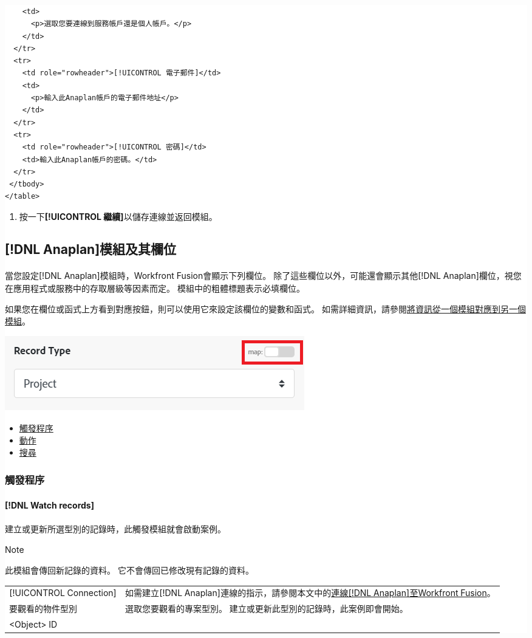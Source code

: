         <td>
          <p>選取您要連線到服務帳戶還是個人帳戶。</p>
        </td>
      </tr>
      <tr>
        <td role="rowheader">[!UICONTROL 電子郵件]</td>
        <td>
          <p>輸入此Anaplan帳戶的電子郵件地址</p>
        </td>
      </tr>
      <tr>
        <td role="rowheader">[!UICONTROL 密碼]</td>
        <td>輸入此Anaplan帳戶的密碼。</td>
      </tr>
     </tbody>
    </table>

1. 按一下&#x200B;**[!UICONTROL 繼續]**&#x200B;以儲存連線並返回模組。



## [!DNL Anaplan]模組及其欄位

當您設定[!DNL Anaplan]模組時，Workfront Fusion會顯示下列欄位。 除了這些欄位以外，可能還會顯示其他[!DNL Anaplan]欄位，視您在應用程式或服務中的存取層級等因素而定。 模組中的粗體標題表示必填欄位。

如果您在欄位或函式上方看到對應按鈕，則可以使用它來設定該欄位的變數和函式。 如需詳細資訊，請參閱[將資訊從一個模組對應到另一個模組](/help/workfront-fusion/create-scenarios/map-data/map-data-from-one-to-another.md)。

![地圖切換](/help/workfront-fusion/references/apps-and-modules/assets/map-toggle-350x74.png)

* [觸發程序](#triggers)
* [動作](#actions)
* [搜尋](#searches)

### 觸發程序

#### [!DNL Watch records]

建立或更新所選型別的記錄時，此觸發模組就會啟動案例。

>[!NOTE]
>
>此模組會傳回新記錄的資料。 它不會傳回已修改現有記錄的資料。

<table style="table-layout:auto">
 <col> 
 <col> 
 <tbody> 
  <tr> 
   <td role="rowheader">[!UICONTROL Connection]</td> 
   <td>如需建立[!DNL Anaplan]連線的指示，請參閱本文中的<a href="#connect-anaplan-to-workfront-fusion" class="MCXref xref">連線[!DNL Anaplan]至Workfront Fusion</a>。</td> 
  </tr> 
  <tr> 
   <td role="rowheader">要觀看的物件型別</td> 
   <td>選取您要觀看的專案型別。 建立或更新此型別的記錄時，此案例即會開始。</td> 
  </tr> 
  <tr> 
   <td role="rowheader">&lt;Object&gt; ID</td> 